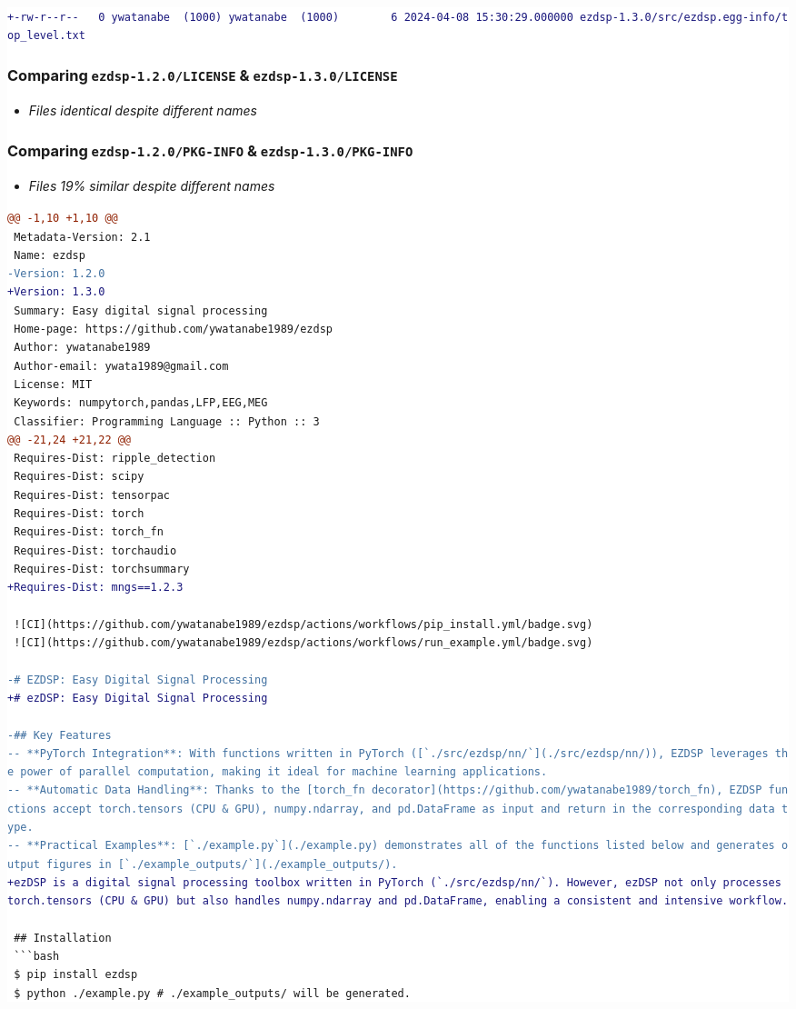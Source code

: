 ```diff
+-rw-r--r--   0 ywatanabe  (1000) ywatanabe  (1000)        6 2024-04-08 15:30:29.000000 ezdsp-1.3.0/src/ezdsp.egg-info/top_level.txt
```

### Comparing `ezdsp-1.2.0/LICENSE` & `ezdsp-1.3.0/LICENSE`

 * *Files identical despite different names*

### Comparing `ezdsp-1.2.0/PKG-INFO` & `ezdsp-1.3.0/PKG-INFO`

 * *Files 19% similar despite different names*

```diff
@@ -1,10 +1,10 @@
 Metadata-Version: 2.1
 Name: ezdsp
-Version: 1.2.0
+Version: 1.3.0
 Summary: Easy digital signal processing
 Home-page: https://github.com/ywatanabe1989/ezdsp
 Author: ywatanabe1989
 Author-email: ywata1989@gmail.com
 License: MIT
 Keywords: numpytorch,pandas,LFP,EEG,MEG
 Classifier: Programming Language :: Python :: 3
@@ -21,24 +21,22 @@
 Requires-Dist: ripple_detection
 Requires-Dist: scipy
 Requires-Dist: tensorpac
 Requires-Dist: torch
 Requires-Dist: torch_fn
 Requires-Dist: torchaudio
 Requires-Dist: torchsummary
+Requires-Dist: mngs==1.2.3
 
 ![CI](https://github.com/ywatanabe1989/ezdsp/actions/workflows/pip_install.yml/badge.svg)
 ![CI](https://github.com/ywatanabe1989/ezdsp/actions/workflows/run_example.yml/badge.svg)
 
-# EZDSP: Easy Digital Signal Processing
+# ezDSP: Easy Digital Signal Processing
 
-## Key Features
-- **PyTorch Integration**: With functions written in PyTorch ([`./src/ezdsp/nn/`](./src/ezdsp/nn/)), EZDSP leverages the power of parallel computation, making it ideal for machine learning applications.
-- **Automatic Data Handling**: Thanks to the [torch_fn decorator](https://github.com/ywatanabe1989/torch_fn), EZDSP functions accept torch.tensors (CPU & GPU), numpy.ndarray, and pd.DataFrame as input and return in the corresponding data type.
-- **Practical Examples**: [`./example.py`](./example.py) demonstrates all of the functions listed below and generates output figures in [`./example_outputs/`](./example_outputs/).
+ezDSP is a digital signal processing toolbox written in PyTorch (`./src/ezdsp/nn/`). However, ezDSP not only processes torch.tensors (CPU & GPU) but also handles numpy.ndarray and pd.DataFrame, enabling a consistent and intensive workflow.
 
 ## Installation
 ```bash
 $ pip install ezdsp
 $ python ./example.py # ./example_outputs/ will be generated.
 ```
 